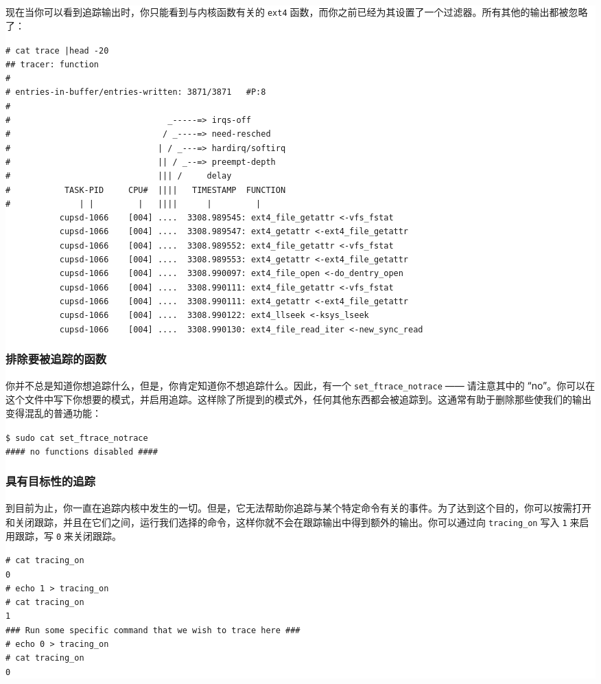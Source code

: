 ```
```

现在当你可以看到追踪输出时，你只能看到与内核函数有关的 `ext4` 函数，而你之前已经为其设置了一个过滤器。所有其他的输出都被忽略了：

```
# cat trace |head -20
## tracer: function
#
# entries-in-buffer/entries-written: 3871/3871   #P:8
#
#                                _-----=> irqs-off
#                               / _----=> need-resched
#                              | / _---=> hardirq/softirq
#                              || / _--=> preempt-depth
#                              ||| /     delay
#           TASK-PID     CPU#  ||||   TIMESTAMP  FUNCTION
#              | |         |   ||||      |         |
           cupsd-1066    [004] ....  3308.989545: ext4_file_getattr <-vfs_fstat
           cupsd-1066    [004] ....  3308.989547: ext4_getattr <-ext4_file_getattr
           cupsd-1066    [004] ....  3308.989552: ext4_file_getattr <-vfs_fstat
           cupsd-1066    [004] ....  3308.989553: ext4_getattr <-ext4_file_getattr
           cupsd-1066    [004] ....  3308.990097: ext4_file_open <-do_dentry_open
           cupsd-1066    [004] ....  3308.990111: ext4_file_getattr <-vfs_fstat
           cupsd-1066    [004] ....  3308.990111: ext4_getattr <-ext4_file_getattr
           cupsd-1066    [004] ....  3308.990122: ext4_llseek <-ksys_lseek
           cupsd-1066    [004] ....  3308.990130: ext4_file_read_iter <-new_sync_read

```

### 排除要被追踪的函数

你并不总是知道你想追踪什么，但是，你肯定知道你不想追踪什么。因此，有一个 `set_ftrace_notrace` —— 请注意其中的 “no”。你可以在这个文件中写下你想要的模式，并启用追踪。这样除了所提到的模式外，任何其他东西都会被追踪到。这通常有助于删除那些使我们的输出变得混乱的普通功能：

```
$ sudo cat set_ftrace_notrace
#### no functions disabled ####

```

### 具有目标性的追踪

到目前为止，你一直在追踪内核中发生的一切。但是，它无法帮助你追踪与某个特定命令有关的事件。为了达到这个目的，你可以按需打开和关闭跟踪，并且在它们之间，运行我们选择的命令，这样你就不会在跟踪输出中得到额外的输出。你可以通过向 `tracing_on` 写入 `1` 来启用跟踪，写 `0` 来关闭跟踪。

```
# cat tracing_on
0
# echo 1 > tracing_on
# cat tracing_on
1
### Run some specific command that we wish to trace here ###
# echo 0 > tracing_on
# cat tracing_on
0

```
